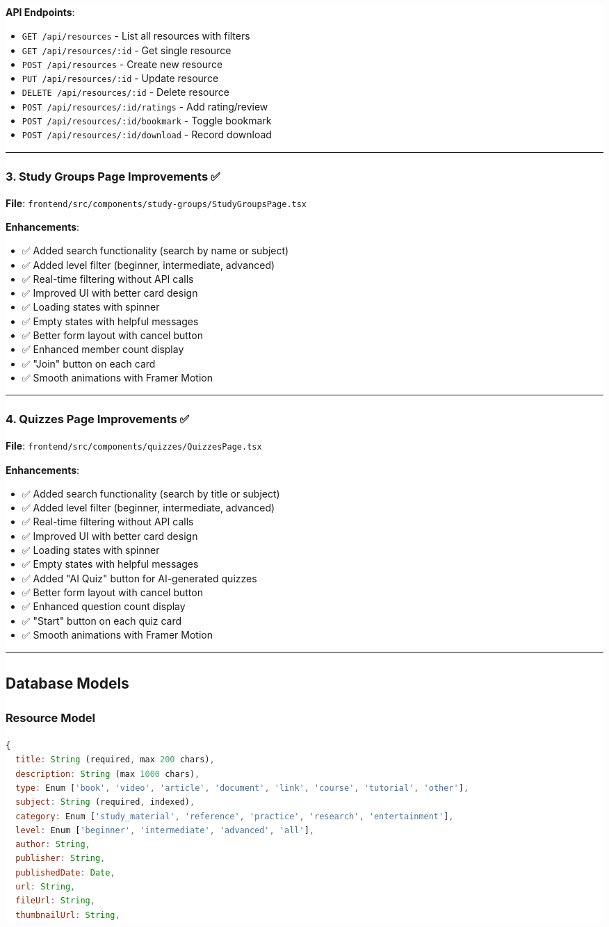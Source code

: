 **API Endpoints**:
- `GET /api/resources` - List all resources with filters
- `GET /api/resources/:id` - Get single resource
- `POST /api/resources` - Create new resource
- `PUT /api/resources/:id` - Update resource
- `DELETE /api/resources/:id` - Delete resource
- `POST /api/resources/:id/ratings` - Add rating/review
- `POST /api/resources/:id/bookmark` - Toggle bookmark
- `POST /api/resources/:id/download` - Record download

---

### 3. Study Groups Page Improvements ✅
**File**: `frontend/src/components/study-groups/StudyGroupsPage.tsx`

**Enhancements**:
- ✅ Added search functionality (search by name or subject)
- ✅ Added level filter (beginner, intermediate, advanced)
- ✅ Real-time filtering without API calls
- ✅ Improved UI with better card design
- ✅ Loading states with spinner
- ✅ Empty states with helpful messages
- ✅ Better form layout with cancel button
- ✅ Enhanced member count display
- ✅ "Join" button on each card
- ✅ Smooth animations with Framer Motion

---

### 4. Quizzes Page Improvements ✅
**File**: `frontend/src/components/quizzes/QuizzesPage.tsx`

**Enhancements**:
- ✅ Added search functionality (search by title or subject)
- ✅ Added level filter (beginner, intermediate, advanced)
- ✅ Real-time filtering without API calls
- ✅ Improved UI with better card design
- ✅ Loading states with spinner
- ✅ Empty states with helpful messages
- ✅ Added "AI Quiz" button for AI-generated quizzes
- ✅ Better form layout with cancel button
- ✅ Enhanced question count display
- ✅ "Start" button on each quiz card
- ✅ Smooth animations with Framer Motion

---

## Database Models

### Resource Model
```javascript
{
  title: String (required, max 200 chars),
  description: String (max 1000 chars),
  type: Enum ['book', 'video', 'article', 'document', 'link', 'course', 'tutorial', 'other'],
  subject: String (required, indexed),
  category: Enum ['study_material', 'reference', 'practice', 'research', 'entertainment'],
  level: Enum ['beginner', 'intermediate', 'advanced', 'all'],
  author: String,
  publisher: String,
  publishedDate: Date,
  url: String,
  fileUrl: String,
  thumbnailUrl: String,
```